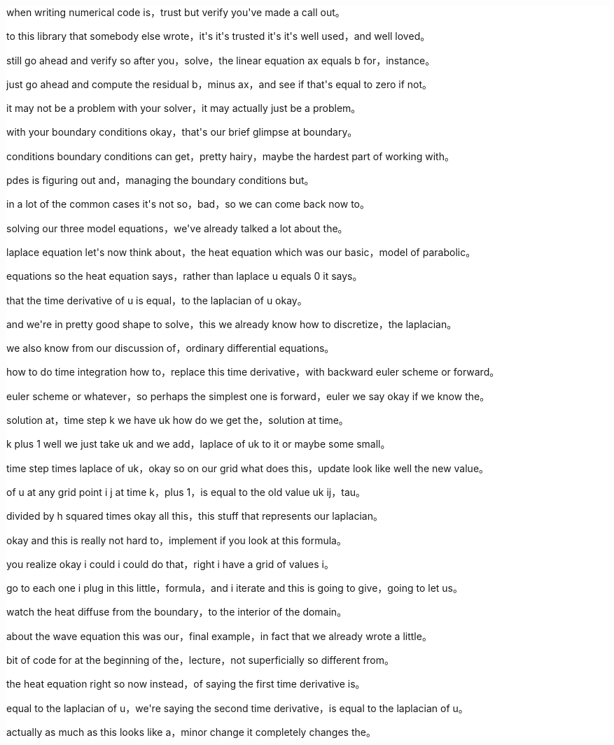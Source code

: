 when writing numerical code is，trust but verify you've made a call out。

to this library that somebody else wrote，it's it's trusted it's it's well used，and well loved。

still go ahead and verify so after you，solve，the linear equation ax equals b for，instance。

just go ahead and compute the residual b，minus ax，and see if that's equal to zero if not。

it may not be a problem with your solver，it may actually just be a problem。

with your boundary conditions okay，that's our brief glimpse at boundary。

conditions boundary conditions can get，pretty hairy，maybe the hardest part of working with。

pdes is figuring out and，managing the boundary conditions but。

in a lot of the common cases it's not so，bad，so we can come back now to。

solving our three model equations，we've already talked a lot about the。

laplace equation let's now think about，the heat equation which was our basic，model of parabolic。

equations so the heat equation says，rather than laplace u equals 0 it says。

that the time derivative of u is equal，to the laplacian of u okay。

and we're in pretty good shape to solve，this we already know how to discretize，the laplacian。

we also know from our discussion of，ordinary differential equations。

how to do time integration how to，replace this time derivative，with backward euler scheme or forward。

euler scheme or whatever，so perhaps the simplest one is forward，euler we say okay if we know the。

solution at，time step k we have uk how do we get the，solution at time。

k plus 1 well we just take uk and we add，laplace of uk to it or maybe some small。

time step times laplace of uk，okay so on our grid what does this，update look like well the new value。

of u at any grid point i j at time k，plus 1，is equal to the old value uk ij，tau。

divided by h squared times okay all this，this stuff that represents our laplacian。

okay and this is really not hard to，implement if you look at this formula。

you realize okay i could i could do that，right i have a grid of values i。

go to each one i plug in this little，formula，and i iterate and this is going to give，going to let us。

watch the heat diffuse from the boundary，to the interior of the domain。

about the wave equation this was our，final example，in fact that we already wrote a little。

bit of code for at the beginning of the，lecture，not superficially so different from。

the heat equation right so now instead，of saying the first time derivative is。

equal to the laplacian of u，we're saying the second time derivative，is equal to the laplacian of u。

actually as much as this looks like a，minor change it completely changes the。
